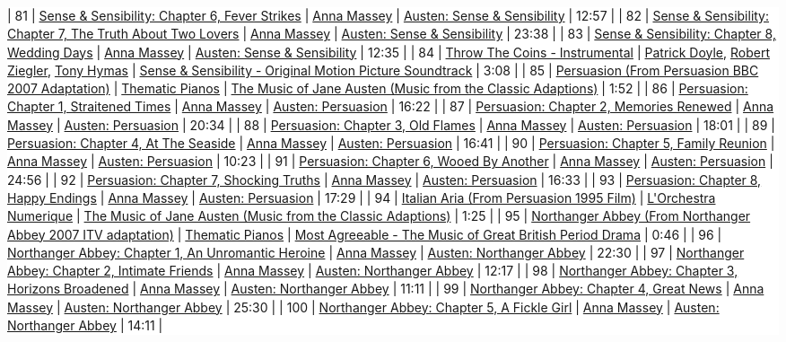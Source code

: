 | 81 | [Sense & Sensibility: Chapter 6, Fever Strikes](https://open.spotify.com/track/0hONPpmais6Q2WG8QjKS0q) | [Anna Massey](https://open.spotify.com/artist/6beoqevWCWL3HdbY9NY4j3) | [Austen: Sense & Sensibility](https://open.spotify.com/album/1UvyIvJSk3V9c14ou21gew) | 12:57 |
| 82 | [Sense & Sensibility: Chapter 7, The Truth About Two Lovers](https://open.spotify.com/track/06BPr4ntSnxc64EFJtU2OE) | [Anna Massey](https://open.spotify.com/artist/6beoqevWCWL3HdbY9NY4j3) | [Austen: Sense & Sensibility](https://open.spotify.com/album/1UvyIvJSk3V9c14ou21gew) | 23:38 |
| 83 | [Sense & Sensibility: Chapter 8, Wedding Days](https://open.spotify.com/track/0ekiujIoktnmCG0j2Yjazw) | [Anna Massey](https://open.spotify.com/artist/6beoqevWCWL3HdbY9NY4j3) | [Austen: Sense & Sensibility](https://open.spotify.com/album/1UvyIvJSk3V9c14ou21gew) | 12:35 |
| 84 | [Throw The Coins \- Instrumental](https://open.spotify.com/track/7cK90nfJCLXcSu2Eut27kY) | [Patrick Doyle](https://open.spotify.com/artist/1W42coQfIlt6btgqpfJWYQ), [Robert Ziegler](https://open.spotify.com/artist/6c3mMiMnHQtu4mGWN87CFx), [Tony Hymas](https://open.spotify.com/artist/6A479xP05787vKnE5MtLSG) | [Sense & Sensibility \- Original Motion Picture Soundtrack](https://open.spotify.com/album/5cdzYLI2HbFMJsqyt028Gq) | 3:08 |
| 85 | [Persuasion \(From Persuasion BBC 2007 Adaptation\)](https://open.spotify.com/track/4cJQRIYu8PNBN4TTnxdUSs) | [Thematic Pianos](https://open.spotify.com/artist/4dZ2rUWoEY514T45vUfBws) | [The Music of Jane Austen \(Music from the Classic Adaptions\)](https://open.spotify.com/album/3YRj5Lui3ND4k07drYsYuH) | 1:52 |
| 86 | [Persuasion: Chapter 1, Straitened Times](https://open.spotify.com/track/4kPqt40gbWdMxNu0uYrbbz) | [Anna Massey](https://open.spotify.com/artist/6beoqevWCWL3HdbY9NY4j3) | [Austen: Persuasion](https://open.spotify.com/album/4XNdxx3Mo5ee2GiMZQFkIN) | 16:22 |
| 87 | [Persuasion: Chapter 2, Memories Renewed](https://open.spotify.com/track/7rLRG5R8RFmI0zNhE01xjX) | [Anna Massey](https://open.spotify.com/artist/6beoqevWCWL3HdbY9NY4j3) | [Austen: Persuasion](https://open.spotify.com/album/4XNdxx3Mo5ee2GiMZQFkIN) | 20:34 |
| 88 | [Persuasion: Chapter 3, Old Flames](https://open.spotify.com/track/0ICQyTvUrhTmywGTv1Skb9) | [Anna Massey](https://open.spotify.com/artist/6beoqevWCWL3HdbY9NY4j3) | [Austen: Persuasion](https://open.spotify.com/album/4XNdxx3Mo5ee2GiMZQFkIN) | 18:01 |
| 89 | [Persuasion: Chapter 4, At The Seaside](https://open.spotify.com/track/70G8XgrPbMIfCIXS7Q0xFP) | [Anna Massey](https://open.spotify.com/artist/6beoqevWCWL3HdbY9NY4j3) | [Austen: Persuasion](https://open.spotify.com/album/4XNdxx3Mo5ee2GiMZQFkIN) | 16:41 |
| 90 | [Persuasion: Chapter 5, Family Reunion](https://open.spotify.com/track/1pVcXUdQ0xLZZTxPTWVChO) | [Anna Massey](https://open.spotify.com/artist/6beoqevWCWL3HdbY9NY4j3) | [Austen: Persuasion](https://open.spotify.com/album/4XNdxx3Mo5ee2GiMZQFkIN) | 10:23 |
| 91 | [Persuasion: Chapter 6, Wooed By Another](https://open.spotify.com/track/49jAvSIkvvPjyVOo10HCoe) | [Anna Massey](https://open.spotify.com/artist/6beoqevWCWL3HdbY9NY4j3) | [Austen: Persuasion](https://open.spotify.com/album/4XNdxx3Mo5ee2GiMZQFkIN) | 24:56 |
| 92 | [Persuasion: Chapter 7, Shocking Truths](https://open.spotify.com/track/7E1Hh9gzU4mLj0jLznswyk) | [Anna Massey](https://open.spotify.com/artist/6beoqevWCWL3HdbY9NY4j3) | [Austen: Persuasion](https://open.spotify.com/album/4XNdxx3Mo5ee2GiMZQFkIN) | 16:33 |
| 93 | [Persuasion: Chapter 8, Happy Endings](https://open.spotify.com/track/4avSlSMSbuP3swdEWRbztJ) | [Anna Massey](https://open.spotify.com/artist/6beoqevWCWL3HdbY9NY4j3) | [Austen: Persuasion](https://open.spotify.com/album/4XNdxx3Mo5ee2GiMZQFkIN) | 17:29 |
| 94 | [Italian Aria \(From Persuasion 1995 Film\)](https://open.spotify.com/track/1Pp73m931bn7wSzz2yUZLP) | [L'Orchestra Numerique](https://open.spotify.com/artist/2PmhopJZWPv5BwlqB0QJDR) | [The Music of Jane Austen \(Music from the Classic Adaptions\)](https://open.spotify.com/album/3YRj5Lui3ND4k07drYsYuH) | 1:25 |
| 95 | [Northanger Abbey \(From Northanger Abbey 2007 ITV adaptation\)](https://open.spotify.com/track/4Ed3ehmU7aBAZRCdKOaTBQ) | [Thematic Pianos](https://open.spotify.com/artist/4dZ2rUWoEY514T45vUfBws) | [Most Agreeable \- The Music of Great British Period Drama](https://open.spotify.com/album/0GioK0TVZWX932ua8pci8M) | 0:46 |
| 96 | [Northanger Abbey: Chapter 1, An Unromantic Heroine](https://open.spotify.com/track/31AkBRN1U0yNM5AJPCFPDz) | [Anna Massey](https://open.spotify.com/artist/6beoqevWCWL3HdbY9NY4j3) | [Austen: Northanger Abbey](https://open.spotify.com/album/0zxFYNAms5LnvKQcisR8Oe) | 22:30 |
| 97 | [Northanger Abbey: Chapter 2, Intimate Friends](https://open.spotify.com/track/3hUsHjk4ZPZk1elYiWaOfE) | [Anna Massey](https://open.spotify.com/artist/6beoqevWCWL3HdbY9NY4j3) | [Austen: Northanger Abbey](https://open.spotify.com/album/0zxFYNAms5LnvKQcisR8Oe) | 12:17 |
| 98 | [Northanger Abbey: Chapter 3, Horizons Broadened](https://open.spotify.com/track/3oam0RXd5OisQaVm7KyxQw) | [Anna Massey](https://open.spotify.com/artist/6beoqevWCWL3HdbY9NY4j3) | [Austen: Northanger Abbey](https://open.spotify.com/album/0zxFYNAms5LnvKQcisR8Oe) | 11:11 |
| 99 | [Northanger Abbey: Chapter 4, Great News](https://open.spotify.com/track/4ahmJnhFVTIdyeM9uhtd8S) | [Anna Massey](https://open.spotify.com/artist/6beoqevWCWL3HdbY9NY4j3) | [Austen: Northanger Abbey](https://open.spotify.com/album/0zxFYNAms5LnvKQcisR8Oe) | 25:30 |
| 100 | [Northanger Abbey: Chapter 5, A Fickle Girl](https://open.spotify.com/track/1GkB45Gygj4bUPDoGDTUwT) | [Anna Massey](https://open.spotify.com/artist/6beoqevWCWL3HdbY9NY4j3) | [Austen: Northanger Abbey](https://open.spotify.com/album/0zxFYNAms5LnvKQcisR8Oe) | 14:11 |